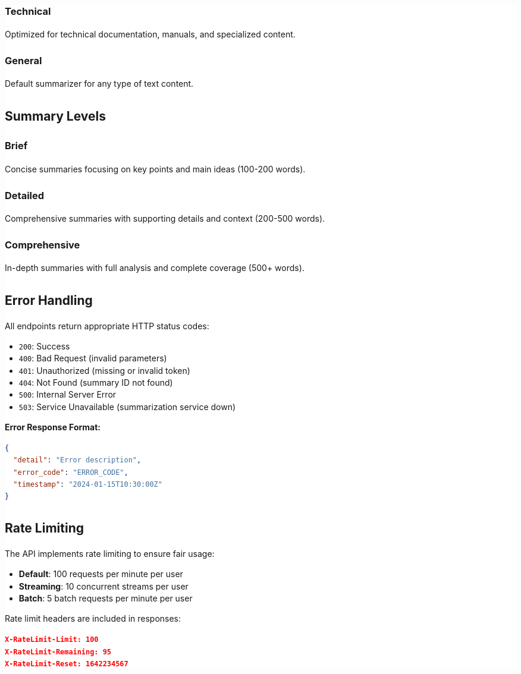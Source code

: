 ### Technical

Optimized for technical documentation, manuals, and specialized content.

### General

Default summarizer for any type of text content.

## Summary Levels

### Brief

Concise summaries focusing on key points and main ideas (100-200 words).

### Detailed

Comprehensive summaries with supporting details and context (200-500 words).

### Comprehensive

In-depth summaries with full analysis and complete coverage (500+ words).

## Error Handling

All endpoints return appropriate HTTP status codes:

- `200`: Success
- `400`: Bad Request (invalid parameters)
- `401`: Unauthorized (missing or invalid token)
- `404`: Not Found (summary ID not found)
- `500`: Internal Server Error
- `503`: Service Unavailable (summarization service down)

**Error Response Format:**

```json
{
  "detail": "Error description",
  "error_code": "ERROR_CODE",
  "timestamp": "2024-01-15T10:30:00Z"
}
```

## Rate Limiting

The API implements rate limiting to ensure fair usage:

- **Default**: 100 requests per minute per user
- **Streaming**: 10 concurrent streams per user
- **Batch**: 5 batch requests per minute per user

Rate limit headers are included in responses:

```json
X-RateLimit-Limit: 100
X-RateLimit-Remaining: 95
X-RateLimit-Reset: 1642234567
```
